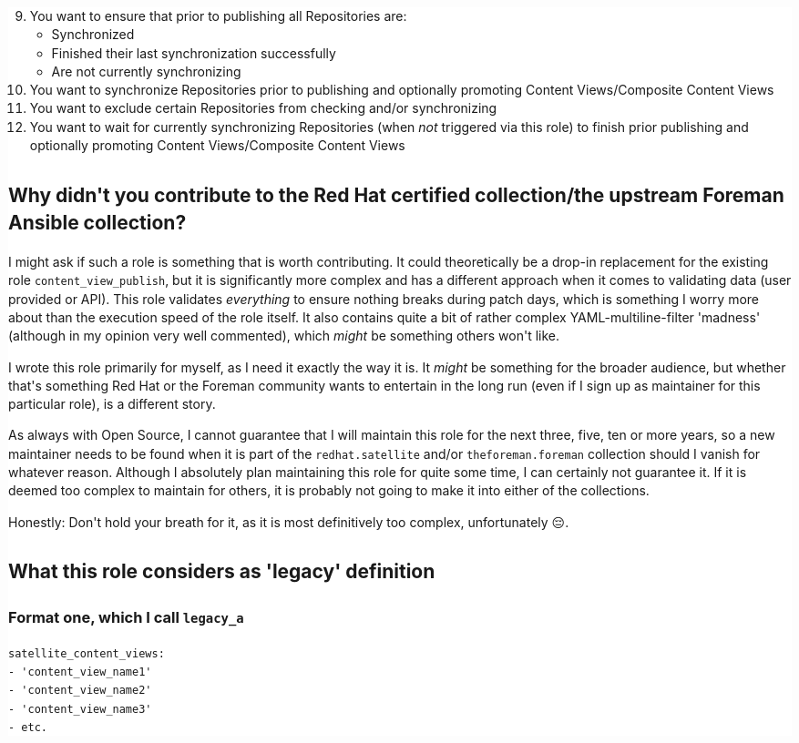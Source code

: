 9. You want to ensure that prior to publishing all Repositories are:
   - Synchronized
   - Finished their last synchronization successfully
   - Are not currently synchronizing
10. You want to synchronize Repositories prior to publishing and optionally promoting Content Views/Composite Content Views
11. You want to exclude certain Repositories from checking and/or synchronizing
12. You want to wait for currently synchronizing Repositories (when *not* triggered via this role) to finish prior publishing and optionally promoting Content Views/Composite Content Views

## Why didn't you contribute to the Red Hat certified collection/the upstream Foreman Ansible collection?

I might ask if such a role is something that is worth contributing. It could theoretically be a drop-in replacement for the existing role `content_view_publish`, but it is 
significantly more complex and has a different approach when it comes to validating data (user provided or API). This role validates *everything* to ensure nothing
breaks during patch days, which is something I worry more about than the execution speed of the role itself.
It also contains quite a bit of rather complex YAML-multiline-filter 'madness' (although in my opinion very well commented), which *might* be something others won't like.

I wrote this role primarily for myself, as I need it exactly the way it is. It *might* be something for the broader audience, but whether that's something Red Hat or the Foreman community
wants to entertain in the long run (even if I sign up as maintainer for this particular role), is a different story.

As always with Open Source, I cannot guarantee that I will maintain this role for the next three, five, ten or more years, so a new maintainer needs to be found when it is part of the
`redhat.satellite` and/or `theforeman.foreman` collection should I vanish for whatever reason. Although I absolutely plan maintaining this role for quite some time, I can certainly not
guarantee it. If it is deemed too complex to maintain for others, it is probably not going to make it into either of the collections.

Honestly: Don't hold your breath for it, as it is most definitively too complex, unfortunately :pensive:.

## What this role considers as 'legacy' definition

[^legacy]: The roles [`redhat.satellite.content_view_publish`](https://console.redhat.com/ansible/automation-hub/repo/published/redhat/satellite/content/role/content_view_publish/) and
also the role [`theforeman.foreman.content_view_publish`](https://github.com/theforeman/foreman-ansible-modules/tree/develop/roles/content_view_publish/tasks) accept Content View/Composite
Content View definitions in the following formats:

### Format one, which I call `legacy_a`

```
satellite_content_views:
- 'content_view_name1'
- 'content_view_name2'
- 'content_view_name3'
- etc.
```


[^check_repositories]: All Repository checks will only be performed on Repositories which are included in any Content View (and Composite Content View, technically) and are not specifically
[^content_view_kinds]: This variable can either have the value `content_views` to process only Content Views, `composite_content_views` to process only Composite Content Views or `both`
[^needs_publish]: When no action has been performed for a longer timeframe (I don't know the exact timeframe), the `needs_publish` attribute is empty (`null`) for Composite Content Views.